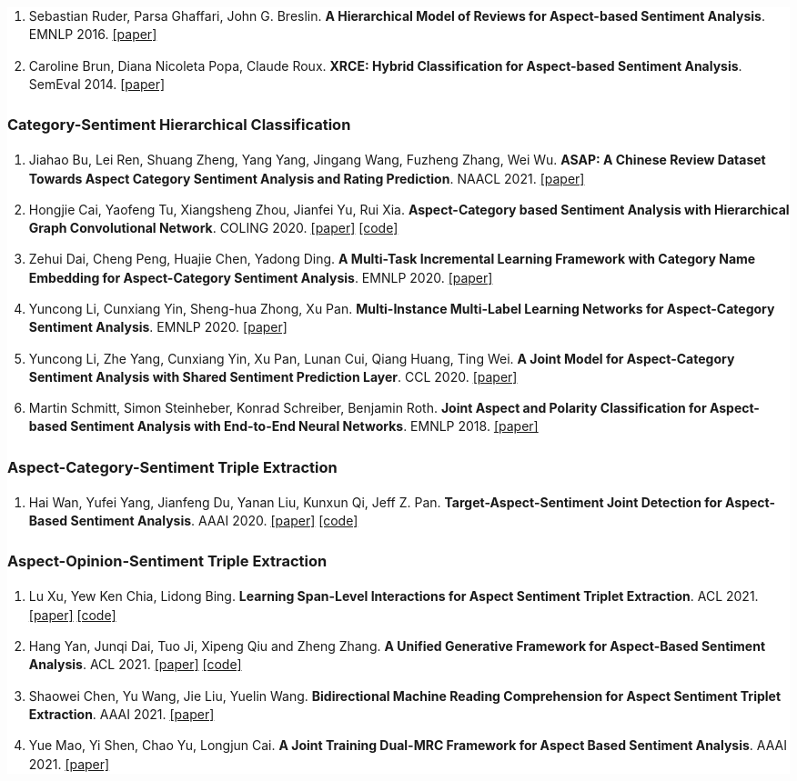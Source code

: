 1. Sebastian Ruder, Parsa Ghaffari, John G. Breslin. **A Hierarchical Model of Reviews for Aspect-based Sentiment Analysis**. EMNLP 2016. [[paper]](https://aclanthology.org/D16-1103.pdf)

1. Caroline Brun, Diana Nicoleta Popa, Claude Roux. **XRCE: Hybrid Classification for Aspect-based Sentiment Analysis**. SemEval 2014. [[paper]](https://aclanthology.org/S14-2149.pdf)

### Category-Sentiment Hierarchical Classification

1. Jiahao Bu, Lei Ren, Shuang Zheng, Yang Yang, Jingang Wang, Fuzheng Zhang, Wei Wu. **ASAP: A Chinese Review Dataset Towards Aspect Category Sentiment Analysis and Rating Prediction**. NAACL 2021. [[paper]](https://www.aclweb.org/anthology/2021.naacl-main.167.pdf)

1. Hongjie Cai, Yaofeng Tu, Xiangsheng Zhou, Jianfei Yu, Rui Xia. **Aspect-Category based Sentiment Analysis with Hierarchical Graph Convolutional Network**. COLING 2020. [[paper]](https://www.aclweb.org/anthology/2020.coling-main.72.pdf) [[code]](https://github.com/NUSTM/ACSA-HGCN)

1. Zehui Dai, Cheng Peng, Huajie Chen, Yadong Ding. **A Multi-Task Incremental Learning Framework with Category Name Embedding for Aspect-Category Sentiment Analysis**. EMNLP 2020. [[paper]](https://www.aclweb.org/anthology/2020.emnlp-main.565.pdf)

1. Yuncong Li, Cunxiang Yin, Sheng-hua Zhong, Xu Pan. **Multi-Instance Multi-Label Learning Networks for Aspect-Category Sentiment Analysis**. EMNLP 2020. [[paper]](https://www.aclweb.org/anthology/2020.emnlp-main.287.pdf)

1. Yuncong Li, Zhe Yang, Cunxiang Yin, Xu Pan, Lunan Cui, Qiang Huang, Ting Wei. **A Joint Model for Aspect-Category Sentiment Analysis with Shared Sentiment Prediction Layer**. CCL 2020. [[paper]](https://aclanthology.org/2020.ccl-1.103.pdf)

1. Martin Schmitt, Simon Steinheber, Konrad Schreiber, Benjamin Roth. **Joint Aspect and Polarity Classification for Aspect-based Sentiment Analysis with End-to-End Neural Networks**. EMNLP 2018. [[paper]](https://aclanthology.org/D18-1139.pdf)


### Aspect-Category-Sentiment Triple Extraction

1. Hai Wan, Yufei Yang, Jianfeng Du, Yanan Liu, Kunxun Qi, Jeff Z. Pan. **Target-Aspect-Sentiment Joint Detection for Aspect-Based Sentiment Analysis**. AAAI 2020. [[paper]](https://ojs.aaai.org/index.php/AAAI/article/view/6447/6303) [[code]](https://github.com/sysulic/TAS-BERT)

### Aspect-Opinion-Sentiment Triple Extraction

1. Lu Xu, Yew Ken Chia, Lidong Bing. **Learning Span-Level Interactions for Aspect Sentiment Triplet Extraction**. ACL 2021. [[paper]](https://aclanthology.org/2021.acl-long.367/) [[code]](https://github.com/chiayewken/Span-ASTE)

1. Hang Yan, Junqi Dai, Tuo Ji, Xipeng Qiu and Zheng Zhang. **A Unified Generative Framework for Aspect-Based Sentiment Analysis**. ACL 2021. [[paper]](https://aclanthology.org/2021.acl-long.188/) [[code]](https://github.com/yhcc/BARTABSA)

1. Shaowei Chen, Yu Wang, Jie Liu, Yuelin Wang. **Bidirectional Machine Reading Comprehension for Aspect Sentiment Triplet Extraction**. AAAI 2021. [[paper]](https://ojs.aaai.org/index.php/AAAI/article/view/17500/17307)

1. Yue Mao, Yi Shen, Chao Yu, Longjun Cai. **A Joint Training Dual-MRC Framework for Aspect Based Sentiment Analysis**. AAAI 2021. [[paper]](https://ojs.aaai.org/index.php/AAAI/article/view/17597/17404)
